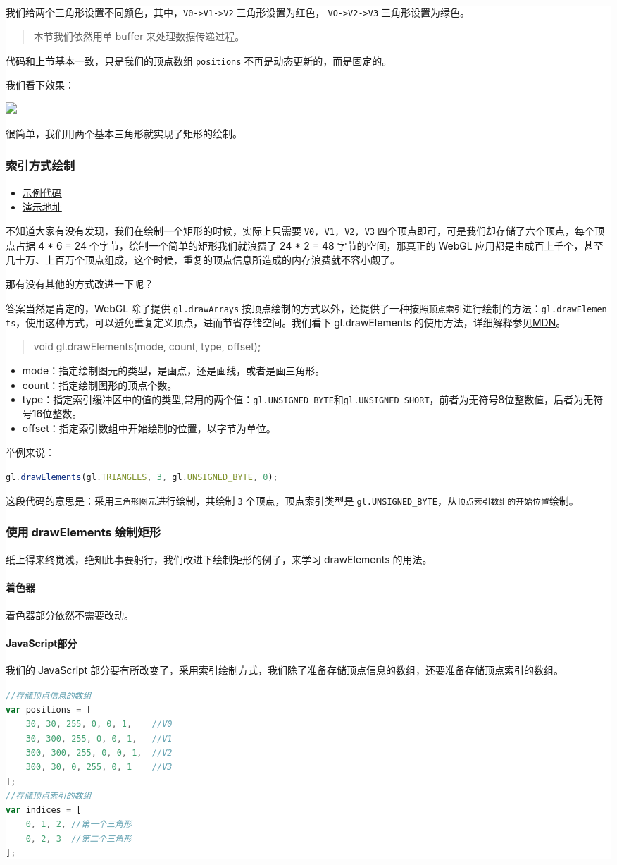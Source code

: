 我们给两个三角形设置不同颜色，其中，`V0->V1->V2` 三角形设置为红色， `VO->V2->V3` 三角形设置为绿色。

> 本节我们依然用单 buffer 来处理数据传递过程。

代码和上节基本一致，只是我们的顶点数组 `positions` 不再是动态更新的，而是固定的。

我们看下效果：

<img src="https://p1-jj.byteimg.com/tos-cn-i-t2oaga2asx/gold-user-assets/2018/9/11/165c7aa32f1a98f9~tplv-t2oaga2asx-image.image" width="80%" />

很简单，我们用两个基本三角形就实现了矩形的绘制。

### 索引方式绘制

* [示例代码](https://github.com/lucefer/webgl/blob/master/pages/lesson7.html)
* [演示地址](http://ifanqi.top/webgl/pages/lesson7.html)

不知道大家有没有发现，我们在绘制一个矩形的时候，实际上只需要 `V0, V1, V2, V3` 四个顶点即可，可是我们却存储了六个顶点，每个顶点占据 4 * 6 = 24 个字节，绘制一个简单的矩形我们就浪费了 24 * 2 = 48 字节的空间，那真正的 WebGL 应用都是由成百上千个，甚至几十万、上百万个顶点组成，这个时候，重复的顶点信息所造成的内存浪费就不容小觑了。

那有没有其他的方式改进一下呢？

答案当然是肯定的，WebGL 除了提供 `gl.drawArrays` 按顶点绘制的方式以外，还提供了一种按照`顶点索引`进行绘制的方法：`gl.drawElements`，使用这种方式，可以避免重复定义顶点，进而节省存储空间。我们看下 gl.drawElements 的使用方法，详细解释参见[MDN](https://developer.mozilla.org/en-US/docs/Web/API/WebGLRenderingContext/drawElements)。

>void gl.drawElements(mode, count, type, offset);

* mode：指定绘制图元的类型，是画点，还是画线，或者是画三角形。
* count：指定绘制图形的顶点个数。
* type：指定索引缓冲区中的值的类型,常用的两个值：`gl.UNSIGNED_BYTE`和`gl.UNSIGNED_SHORT`，前者为无符号8位整数值，后者为无符号16位整数。
* offset：指定索引数组中开始绘制的位置，以字节为单位。 

举例来说：

```javascript
gl.drawElements(gl.TRIANGLES, 3, gl.UNSIGNED_BYTE, 0);
```

这段代码的意思是：采用`三角形图元`进行绘制，共绘制 `3` 个顶点，顶点索引类型是 `gl.UNSIGNED_BYTE`，从`顶点索引数组的开始位置`绘制。


### 使用 drawElements 绘制矩形

纸上得来终觉浅，绝知此事要躬行，我们改进下绘制矩形的例子，来学习 drawElements 的用法。



#### 着色器

着色器部分依然不需要改动。

#### JavaScript部分

我们的 JavaScript 部分要有所改变了，采用索引绘制方式，我们除了准备存储顶点信息的数组，还要准备存储顶点索引的数组。

```javascript
//存储顶点信息的数组
var positions = [
    30, 30, 255, 0, 0, 1,    //V0
    30, 300, 255, 0, 0, 1,   //V1
    300, 300, 255, 0, 0, 1,  //V2
    300, 30, 0, 255, 0, 1    //V3
];
//存储顶点索引的数组
var indices = [
    0, 1, 2, //第一个三角形
    0, 2, 3  //第二个三角形
];
```
